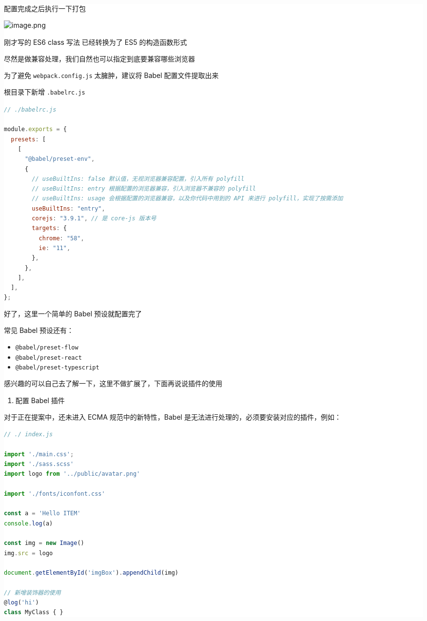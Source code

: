 配置完成之后执行一下打包

![image.png](https://p6-juejin.byteimg.com/tos-cn-i-k3u1fbpfcp/150bfa173e2640969731294876d75a22~tplv-k3u1fbpfcp-zoom-in-crop-mark:4536:0:0:0.awebp)

刚才写的 ES6 class 写法 已经转换为了 ES5 的构造函数形式

尽然是做兼容处理，我们自然也可以指定到底要兼容哪些浏览器

为了避免 `webpack.config.js` 太臃肿，建议将 Babel 配置文件提取出来

根目录下新增 `.babelrc.js`

```js
// ./babelrc.js

module.exports = {
  presets: [
    [
      "@babel/preset-env",
      {
        // useBuiltIns: false 默认值，无视浏览器兼容配置，引入所有 polyfill
        // useBuiltIns: entry 根据配置的浏览器兼容，引入浏览器不兼容的 polyfill
        // useBuiltIns: usage 会根据配置的浏览器兼容，以及你代码中用到的 API 来进行 polyfill，实现了按需添加
        useBuiltIns: "entry",
        corejs: "3.9.1", // 是 core-js 版本号
        targets: {
          chrome: "58",
          ie: "11",
        },
      },
    ],
  ],
};
```

好了，这里一个简单的 Babel 预设就配置完了

常见 Babel 预设还有：

- `@babel/preset-flow`
- `@babel/preset-react`
- `@babel/preset-typescript`

感兴趣的可以自己去了解一下，这里不做扩展了，下面再说说插件的使用

1. 配置 Babel 插件

对于正在提案中，还未进入 ECMA 规范中的新特性，Babel 是无法进行处理的，必须要安装对应的插件，例如：

```js
// ./ index.js

import './main.css';
import './sass.scss'
import logo from '../public/avatar.png'

import './fonts/iconfont.css'

const a = 'Hello ITEM'
console.log(a)

const img = new Image()
img.src = logo

document.getElementById('imgBox').appendChild(img)

// 新增装饰器的使用
@log('hi')
class MyClass { }
```